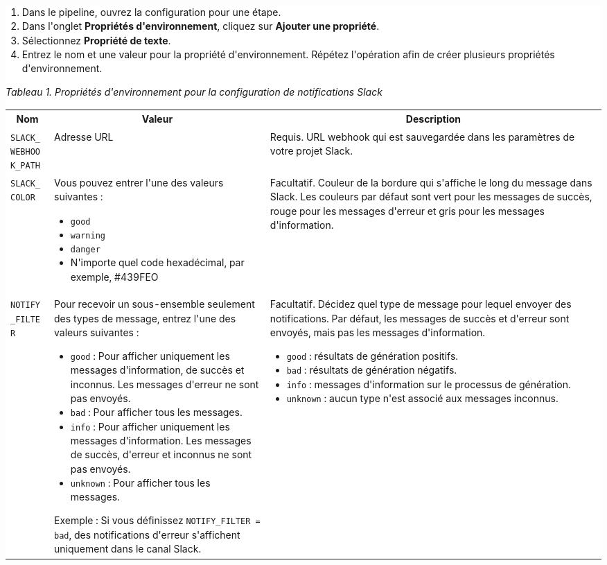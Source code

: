 1. Dans le pipeline, ouvrez la configuration pour une étape.
2. Dans l'onglet **Propriétés d'environnement**, cliquez sur **Ajouter une propriété**.
3. Sélectionnez **Propriété de texte**.
4. Entrez le nom et une valeur pour la propriété d'environnement. Répétez l'opération afin de créer plusieurs propriétés d'environnement.

  *Tableau 1. Propriétés d'environnement pour la configuration de notifications Slack*

  <table>
  <tr>
  <th>Nom</th>
  <th>Valeur</th>
  <th>Description</th>
  <tr/>
  <tr>
    <td><code>SLACK_WEBHOOK_PATH</code></td>
    <td>Adresse URL</td>
    <td>Requis. URL webhook qui est sauvegardée dans les paramètres de votre projet Slack.</td>
  </tr>
  <tr>
    <td><code>SLACK_COLOR</code></td>
    <td>Vous pouvez entrer l'une des valeurs suivantes :
      <ul><li><code>good</code></li>
      <li><code>warning</code></li>
      <li><code>danger</code></li>
      <li>N'importe quel code hexadécimal, par exemple, #439FEO</li></ul></td>
    <td>Facultatif. Couleur de la bordure qui s'affiche le long du message dans Slack. Les couleurs par défaut sont vert pour les messages de succès, rouge pour les messages d'erreur et gris pour les messages d'information.</td>
  </tr>
  <tr>
    <td><code>NOTIFY_FILTER</code></td>
    <td>Pour recevoir un sous-ensemble seulement des types de message, entrez l'une des valeurs suivantes :
      <ul>
      <li><code>good</code> : Pour afficher uniquement les messages d'information, de succès et inconnus. Les messages d'erreur ne sont pas envoyés.</li>
      <li><code>bad</code> : Pour afficher tous les messages.</li>
      <li><code>info</code> : Pour afficher uniquement les messages d'information. Les messages de succès, d'erreur et inconnus ne sont pas envoyés.</li>
      <li><code>unknown</code> : Pour afficher tous les messages.</li></ul>
      Exemple : Si vous définissez <code>NOTIFY_FILTER = bad</code>, des notifications d'erreur s'affichent uniquement dans le canal Slack.</td>
    <td>Facultatif. Décidez quel type de message pour lequel envoyer des notifications. Par défaut, les messages de succès et d'erreur
sont envoyés, mais pas les messages d'information.
      <ul><li><code>good</code> : résultats de génération positifs.</li>
      <li><code>bad</code> : résultats de génération négatifs.</li>
      <li><code>info</code> : messages d'information sur le processus de génération.</li>
      <li><code>unknown</code> : aucun type n'est associé aux messages inconnus.</li></ul></td>
   </table>
